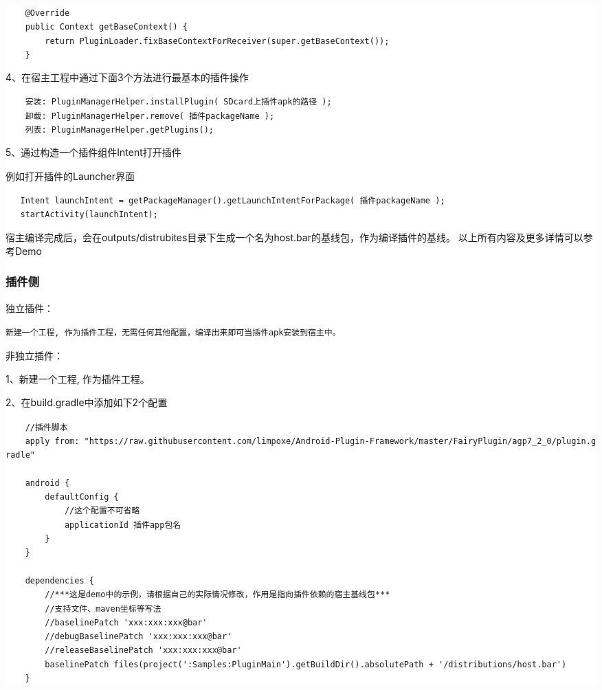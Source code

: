 ```
    @Override
    public Context getBaseContext() {
        return PluginLoader.fixBaseContextForReceiver(super.getBaseContext());
    }
```

4、在宿主工程中通过下面3个方法进行最基本的插件操作
```
    安装: PluginManagerHelper.installPlugin( SDcard上插件apk的路径 );
    卸载: PluginManagerHelper.remove( 插件packageName );
    列表: PluginManagerHelper.getPlugins();
```
    
5、通过构造一个插件组件Intent打开插件

   例如打开插件的Launcher界面
```       
   Intent launchIntent = getPackageManager().getLaunchIntentForPackage( 插件packageName );			
   startActivity(launchIntent);
```
   宿主编译完成后，会在outputs/distrubites目录下生成一个名为host.bar的基线包，作为编译插件的基线。
   以上所有内容及更多详情可以参考Demo
	
### 插件侧  
独立插件：

    新建一个工程, 作为插件工程，无需任何其他配置，编译出来即可当插件apk安装到宿主中。

非独立插件：

1、新建一个工程, 作为插件工程。
            
2、在build.gradle中添加如下2个配置
```
    //插件脚本
    apply from: "https://raw.githubusercontent.com/limpoxe/Android-Plugin-Framework/master/FairyPlugin/agp7_2_0/plugin.gradle"

    android {
        defaultConfig {
            //这个配置不可省略
            applicationId 插件app包名        
        }
    }
    
    dependencies {
        //***这是demo中的示例，请根据自己的实际情况修改，作用是指向插件依赖的宿主基线包***
        //支持文件、maven坐标等写法
        //baselinePatch 'xxx:xxx:xxx@bar'
        //debugBaselinePatch 'xxx:xxx:xxx@bar'
        //releaseBaselinePatch 'xxx:xxx:xxx@bar'
        baselinePatch files(project(':Samples:PluginMain').getBuildDir().absolutePath + '/distributions/host.bar')
    }

 ```       
  